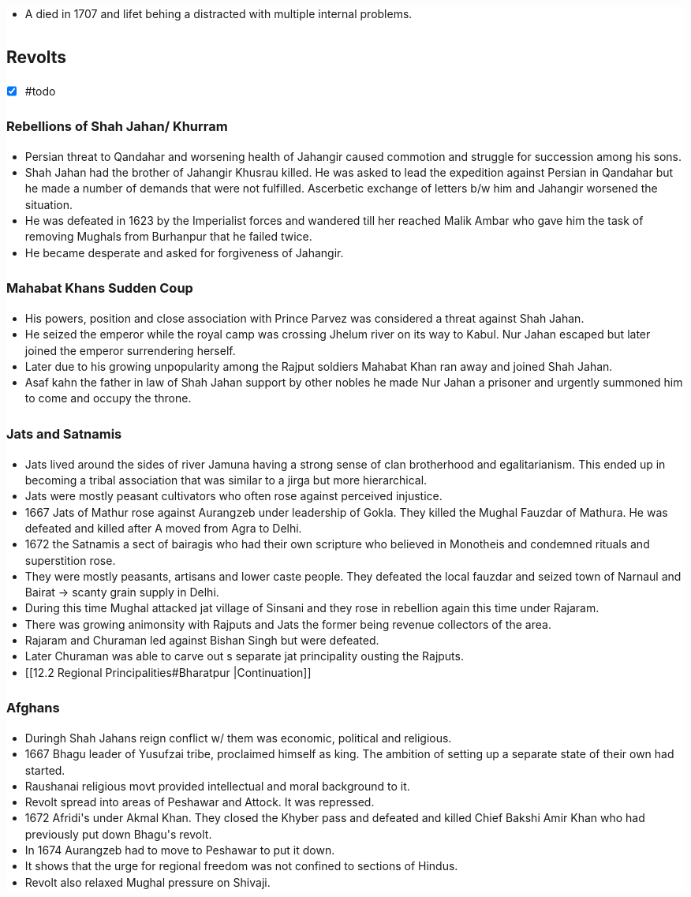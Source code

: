 - A died in 1707 and lifet behing a distracted with multiple internal problems.

## Revolts

- [x] #todo

### Rebellions of Shah Jahan/ Khurram

- Persian threat to Qandahar and worsening health of Jahangir caused commotion and struggle for succession among his sons.
- Shah Jahan had the brother of Jahangir Khusrau killed. He was asked to lead the expedition against Persian in Qandahar but he made a number of demands that were not fulfilled. Ascerbetic exchange of letters b/w him and Jahangir worsened the situation.
- He was defeated in 1623 by the Imperialist forces and wandered till her reached Malik Ambar who gave him the task of removing Mughals from Burhanpur that he failed twice.
- He became desperate and asked for forgiveness of Jahangir.

### Mahabat Khans Sudden Coup

- His powers, position and close association with Prince Parvez was considered a threat against Shah Jahan.
- He seized the emperor while the royal camp was crossing Jhelum river on its way to Kabul. Nur Jahan escaped but later joined the emperor surrendering herself.
- Later due to his growing unpopularity among the Rajput soldiers Mahabat Khan ran away and joined Shah Jahan.
- Asaf kahn the father in law of Shah Jahan support by other nobles he made Nur Jahan a prisoner and urgently summoned him to come and occupy the throne.

### Jats and Satnamis

- Jats lived around the sides of river Jamuna having a strong sense of clan brotherhood and egalitarianism. This ended up in becoming a tribal association that was similar to a jirga but more hierarchical.
- Jats were mostly peasant cultivators who often rose against perceived injustice.
- 1667 Jats of Mathur rose against Aurangzeb under leadership of Gokla. They killed the Mughal Fauzdar of Mathura. He was defeated and killed after A moved from Agra to Delhi.
- 1672 the Satnamis a sect of bairagis who had their own scripture who believed in Monotheis and condemned rituals and superstition rose.
- They were mostly peasants, artisans and lower caste people. They defeated the local fauzdar and seized town of Narnaul and Bairat -> scanty grain supply in Delhi.
- During this time Mughal attacked jat village of Sinsani and they rose in rebellion again this time under Rajaram.
- There was growing animonsity with Rajputs and Jats the former being revenue collectors of the area.
- Rajaram and Churaman led against Bishan Singh but were defeated.
- Later Churaman was able to carve out s separate jat principality ousting the Rajputs.
- [[12.2 Regional Principalities#Bharatpur |Continuation]]

### Afghans

- Duringh Shah Jahans reign conflict w/ them was economic, political and religious.
- 1667 Bhagu leader of Yusufzai tribe, proclaimed himself as king. The ambition of setting up a separate state of their own had started.
- Raushanai religious movt provided intellectual and moral background to it.
- Revolt spread into areas of Peshawar and Attock. It was repressed.
- 1672 Afridi's under Akmal Khan. They closed the Khyber pass and defeated and killed Chief Bakshi Amir Khan who had previously put down Bhagu's revolt.
- In 1674 Aurangzeb had to move to Peshawar to put it down.
- It shows that the urge for regional freedom was not confined to sections of Hindus.
- Revolt also relaxed Mughal pressure on Shivaji.

